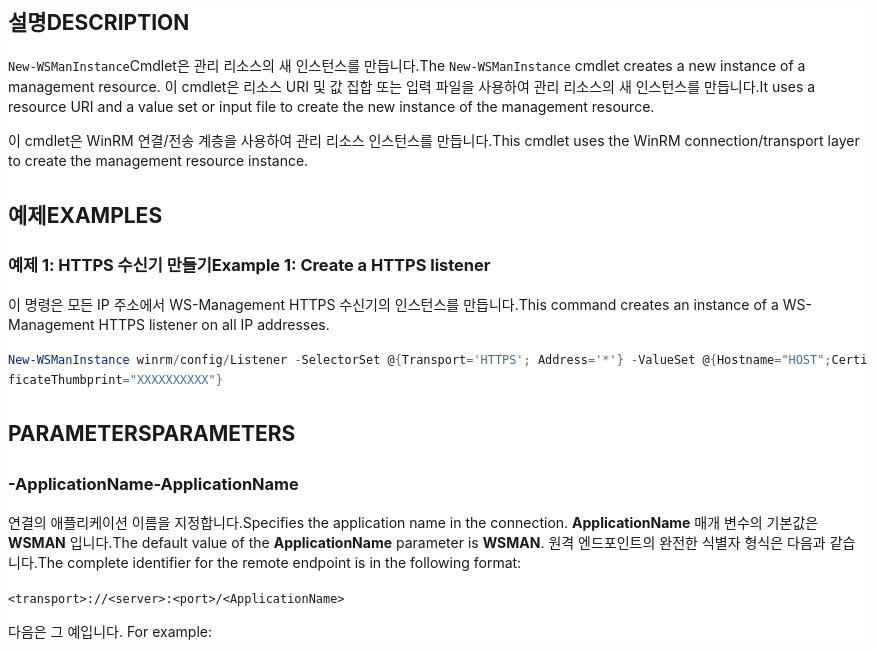 ## <span data-ttu-id="fc37b-109">설명</span><span class="sxs-lookup"><span data-stu-id="fc37b-109">DESCRIPTION</span></span>

<span data-ttu-id="fc37b-110">`New-WSManInstance`Cmdlet은 관리 리소스의 새 인스턴스를 만듭니다.</span><span class="sxs-lookup"><span data-stu-id="fc37b-110">The `New-WSManInstance` cmdlet creates a new instance of a management resource.</span></span> <span data-ttu-id="fc37b-111">이 cmdlet은 리소스 URI 및 값 집합 또는 입력 파일을 사용하여 관리 리소스의 새 인스턴스를 만듭니다.</span><span class="sxs-lookup"><span data-stu-id="fc37b-111">It uses a resource URI and a value set or input file to create the new instance of the management resource.</span></span>

<span data-ttu-id="fc37b-112">이 cmdlet은 WinRM 연결/전송 계층을 사용하여 관리 리소스 인스턴스를 만듭니다.</span><span class="sxs-lookup"><span data-stu-id="fc37b-112">This cmdlet uses the WinRM connection/transport layer to create the management resource instance.</span></span>

## <span data-ttu-id="fc37b-113">예제</span><span class="sxs-lookup"><span data-stu-id="fc37b-113">EXAMPLES</span></span>

### <span data-ttu-id="fc37b-114">예제 1: HTTPS 수신기 만들기</span><span class="sxs-lookup"><span data-stu-id="fc37b-114">Example 1: Create a HTTPS listener</span></span>

<span data-ttu-id="fc37b-115">이 명령은 모든 IP 주소에서 WS-Management HTTPS 수신기의 인스턴스를 만듭니다.</span><span class="sxs-lookup"><span data-stu-id="fc37b-115">This command creates an instance of a WS-Management HTTPS listener on all IP addresses.</span></span>

```powershell
New-WSManInstance winrm/config/Listener -SelectorSet @{Transport='HTTPS'; Address='*'} -ValueSet @{Hostname="HOST";CertificateThumbprint="XXXXXXXXXX"}
```

## <span data-ttu-id="fc37b-116">PARAMETERS</span><span class="sxs-lookup"><span data-stu-id="fc37b-116">PARAMETERS</span></span>

### <span data-ttu-id="fc37b-117">-ApplicationName</span><span class="sxs-lookup"><span data-stu-id="fc37b-117">-ApplicationName</span></span>

<span data-ttu-id="fc37b-118">연결의 애플리케이션 이름을 지정합니다.</span><span class="sxs-lookup"><span data-stu-id="fc37b-118">Specifies the application name in the connection.</span></span> <span data-ttu-id="fc37b-119">**ApplicationName** 매개 변수의 기본값은 **WSMAN** 입니다.</span><span class="sxs-lookup"><span data-stu-id="fc37b-119">The default value of the **ApplicationName** parameter is **WSMAN**.</span></span> <span data-ttu-id="fc37b-120">원격 엔드포인트의 완전한 식별자 형식은 다음과 같습니다.</span><span class="sxs-lookup"><span data-stu-id="fc37b-120">The complete identifier for the remote endpoint is in the following format:</span></span>

`<transport>://<server>:<port>/<ApplicationName>`

<span data-ttu-id="fc37b-121">다음은 그 예입니다. </span><span class="sxs-lookup"><span data-stu-id="fc37b-121">For example:</span></span>
